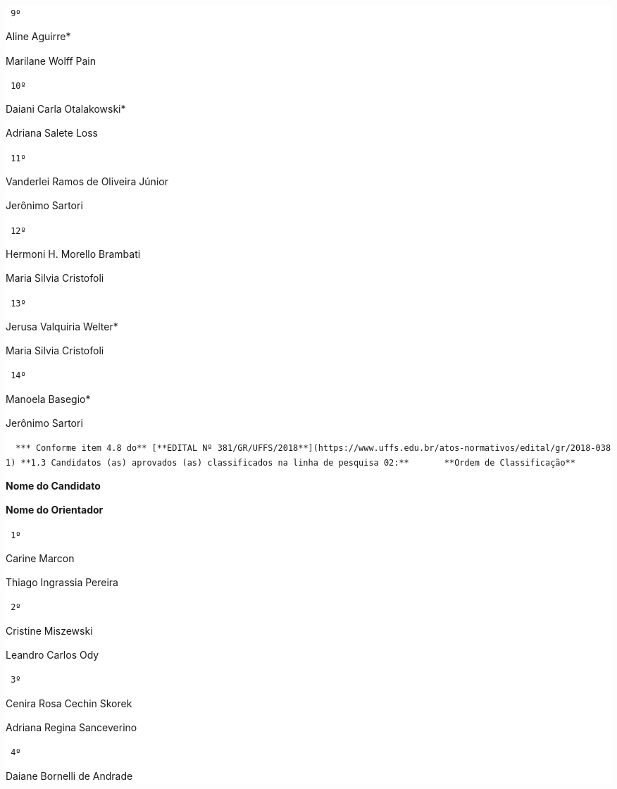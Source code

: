      9º

   Aline Aguirre*

   Marilane Wolff Pain

     10º

   Daiani Carla Otalakowski*

   Adriana Salete Loss

     11º

   Vanderlei Ramos de Oliveira Júnior

   Jerônimo Sartori

     12º

   Hermoni H. Morello Brambati

   Maria Silvia Cristofoli

     13º

   Jerusa Valquiria Welter*

   Maria Silvia Cristofoli

     14º

   Manoela Basegio*

   Jerônimo Sartori

      *** Conforme item 4.8 do** [**EDITAL Nº 381/GR/UFFS/2018**](https://www.uffs.edu.br/atos-normativos/edital/gr/2018-0381) **1.3 Candidatos (as) aprovados (as) classificados na linha de pesquisa 02:**       **Ordem de Classificação**

   **Nome do Candidato**

   **Nome do Orientador**

     1º

   Carine Marcon

   Thiago Ingrassia Pereira

     2º

   Cristine Miszewski

   Leandro Carlos Ody

     3º

   Cenira Rosa Cechin Skorek

   Adriana Regina Sanceverino

     4º

   Daiane Bornelli de Andrade
